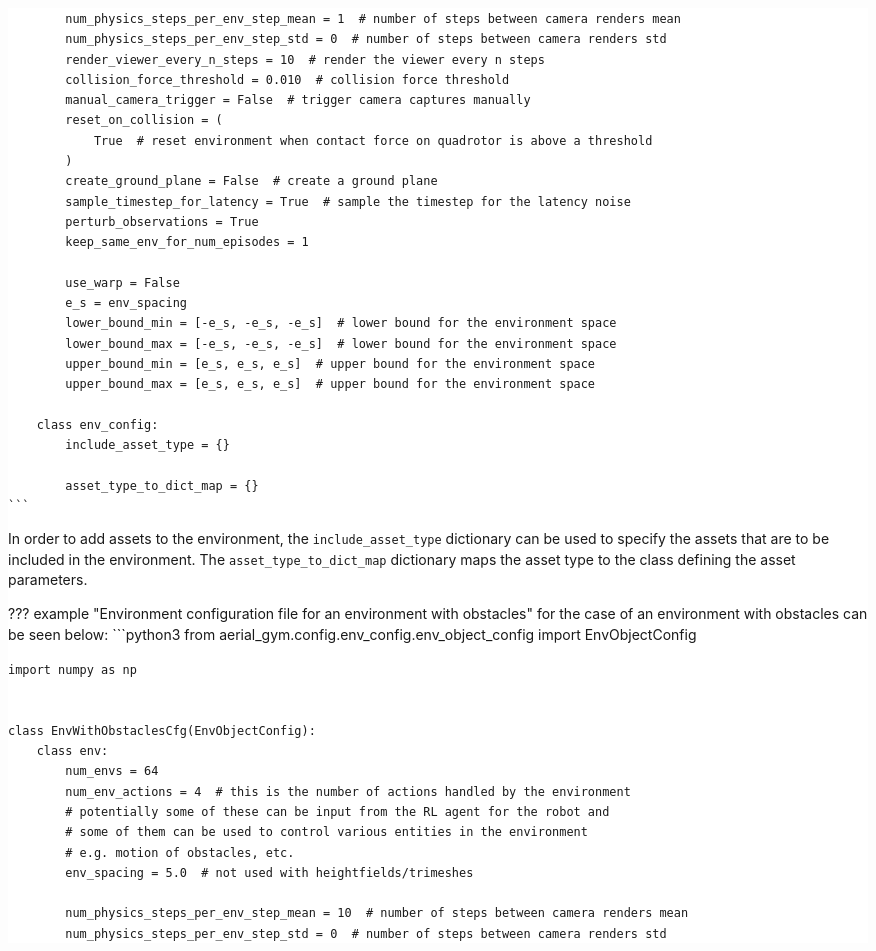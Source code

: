             num_physics_steps_per_env_step_mean = 1  # number of steps between camera renders mean
            num_physics_steps_per_env_step_std = 0  # number of steps between camera renders std
            render_viewer_every_n_steps = 10  # render the viewer every n steps
            collision_force_threshold = 0.010  # collision force threshold
            manual_camera_trigger = False  # trigger camera captures manually
            reset_on_collision = (
                True  # reset environment when contact force on quadrotor is above a threshold
            )
            create_ground_plane = False  # create a ground plane
            sample_timestep_for_latency = True  # sample the timestep for the latency noise
            perturb_observations = True
            keep_same_env_for_num_episodes = 1

            use_warp = False
            e_s = env_spacing
            lower_bound_min = [-e_s, -e_s, -e_s]  # lower bound for the environment space
            lower_bound_max = [-e_s, -e_s, -e_s]  # lower bound for the environment space
            upper_bound_min = [e_s, e_s, e_s]  # upper bound for the environment space
            upper_bound_max = [e_s, e_s, e_s]  # upper bound for the environment space

        class env_config:
            include_asset_type = {}

            asset_type_to_dict_map = {}
    ```

In order to add assets to the environment, the `include_asset_type` dictionary can be used to specify the assets that are to be included in the environment. The `asset_type_to_dict_map` dictionary maps the asset type to the class defining the asset parameters.


??? example "Environment configuration file for an environment with obstacles"
    for the case of an environment with obstacles can be seen below:
    ```python3
    from aerial_gym.config.env_config.env_object_config import EnvObjectConfig

    import numpy as np


    class EnvWithObstaclesCfg(EnvObjectConfig):
        class env:
            num_envs = 64
            num_env_actions = 4  # this is the number of actions handled by the environment
            # potentially some of these can be input from the RL agent for the robot and
            # some of them can be used to control various entities in the environment
            # e.g. motion of obstacles, etc.
            env_spacing = 5.0  # not used with heightfields/trimeshes

            num_physics_steps_per_env_step_mean = 10  # number of steps between camera renders mean
            num_physics_steps_per_env_step_std = 0  # number of steps between camera renders std
